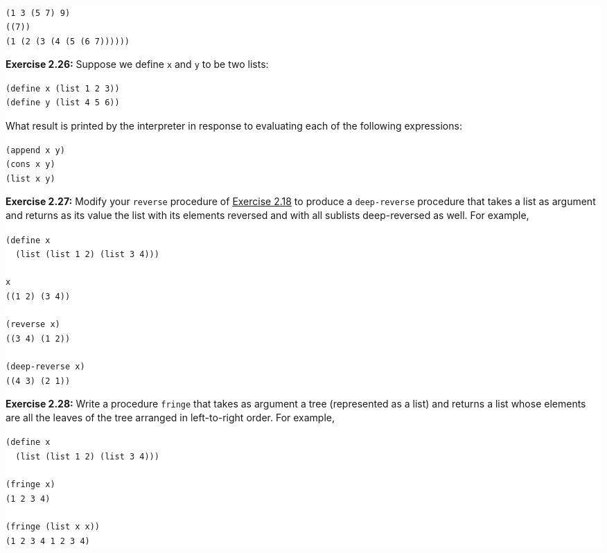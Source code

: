 ``` {.scheme}
(1 3 (5 7) 9)
((7))
(1 (2 (3 (4 (5 (6 7))))))
```


**Exercise 2.26:** Suppose we define `x` and `y` to be two lists:


``` {.scheme}
(define x (list 1 2 3))
(define y (list 4 5 6))
```


What result is printed by the interpreter in response to evaluating each of the following expressions:


``` {.scheme}
(append x y)
(cons x y)
(list x y)
```


**Exercise 2.27:** Modify your `reverse` procedure of [Exercise 2.18](#Exercise-2_002e18) to produce a `deep-reverse` procedure that takes a list as argument and returns as its value the list with its elements reversed and with all sublists deep-reversed as well. For example,


``` {.scheme}
(define x 
  (list (list 1 2) (list 3 4)))

x
((1 2) (3 4))

(reverse x)
((3 4) (1 2))

(deep-reverse x)
((4 3) (2 1))
```


**Exercise 2.28:** Write a procedure `fringe` that takes as argument a tree (represented as a list) and returns a list whose elements are all the leaves of the tree arranged in left-to-right order. For example,


``` {.scheme}
(define x 
  (list (list 1 2) (list 3 4)))

(fringe x)
(1 2 3 4)

(fringe (list x x))
(1 2 3 4 1 2 3 4)
```

